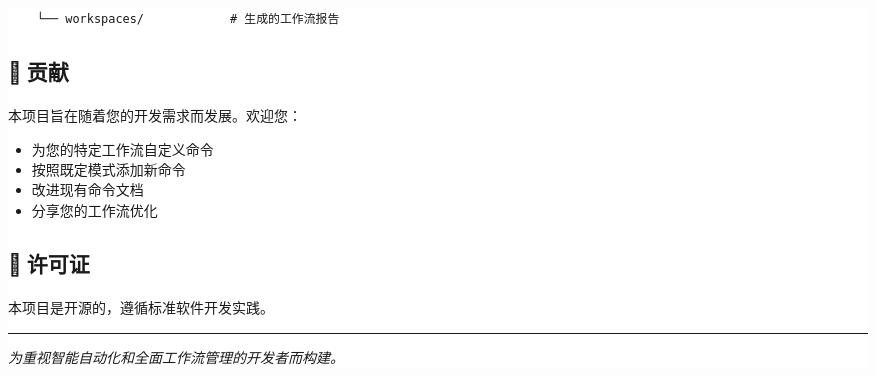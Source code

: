 ```
    └── workspaces/            # 生成的工作流报告
```

## 🤝 贡献

本项目旨在随着您的开发需求而发展。欢迎您：
- 为您的特定工作流自定义命令
- 按照既定模式添加新命令
- 改进现有命令文档
- 分享您的工作流优化

## 📄 许可证

本项目是开源的，遵循标准软件开发实践。

---

*为重视智能自动化和全面工作流管理的开发者而构建。*